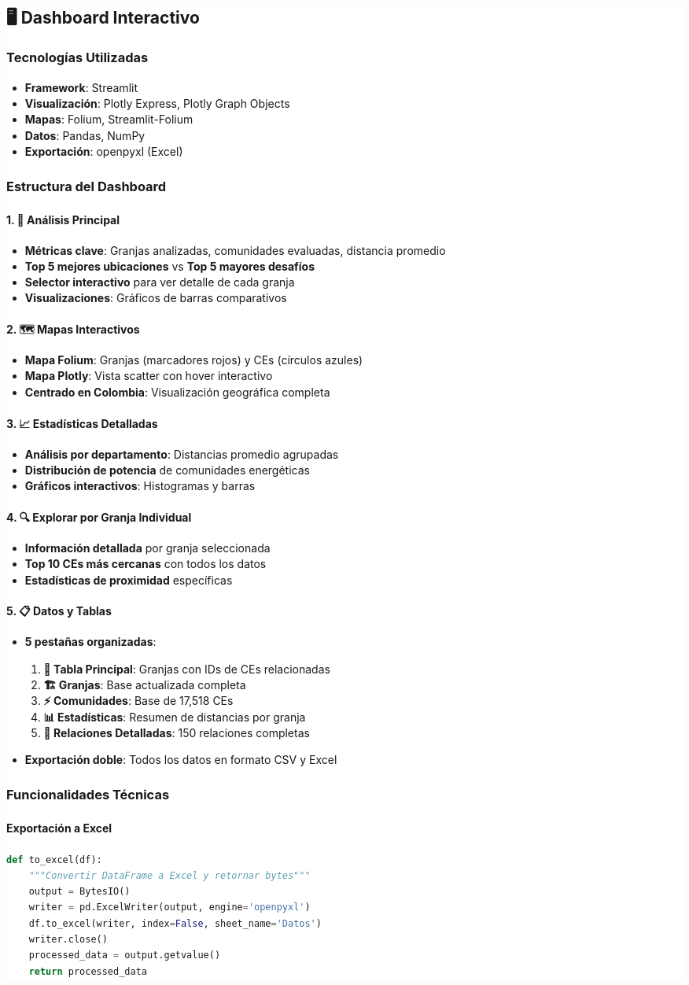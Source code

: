 ## 🖥️ Dashboard Interactivo

### Tecnologías Utilizadas

- **Framework**: Streamlit
- **Visualización**: Plotly Express, Plotly Graph Objects
- **Mapas**: Folium, Streamlit-Folium
- **Datos**: Pandas, NumPy
- **Exportación**: openpyxl (Excel)

### Estructura del Dashboard

#### 1. 🎯 Análisis Principal
- **Métricas clave**: Granjas analizadas, comunidades evaluadas, distancia promedio
- **Top 5 mejores ubicaciones** vs **Top 5 mayores desafíos**
- **Selector interactivo** para ver detalle de cada granja
- **Visualizaciones**: Gráficos de barras comparativos

#### 2. 🗺️ Mapas Interactivos
- **Mapa Folium**: Granjas (marcadores rojos) y CEs (círculos azules)
- **Mapa Plotly**: Vista scatter con hover interactivo
- **Centrado en Colombia**: Visualización geográfica completa

#### 3. 📈 Estadísticas Detalladas
- **Análisis por departamento**: Distancias promedio agrupadas
- **Distribución de potencia** de comunidades energéticas
- **Gráficos interactivos**: Histogramas y barras

#### 4. 🔍 Explorar por Granja Individual
- **Información detallada** por granja seleccionada
- **Top 10 CEs más cercanas** con todos los datos
- **Estadísticas de proximidad** específicas

#### 5. 📋 Datos y Tablas
- **5 pestañas organizadas**:
  1. **🎯 Tabla Principal**: Granjas con IDs de CEs relacionadas
  2. **🏗️ Granjas**: Base actualizada completa
  3. **⚡ Comunidades**: Base de 17,518 CEs
  4. **📊 Estadísticas**: Resumen de distancias por granja
  5. **🔗 Relaciones Detalladas**: 150 relaciones completas

- **Exportación doble**: Todos los datos en formato CSV y Excel

### Funcionalidades Técnicas

#### Exportación a Excel
```python
def to_excel(df):
    """Convertir DataFrame a Excel y retornar bytes"""
    output = BytesIO()
    writer = pd.ExcelWriter(output, engine='openpyxl')
    df.to_excel(writer, index=False, sheet_name='Datos')
    writer.close()
    processed_data = output.getvalue()
    return processed_data
```
